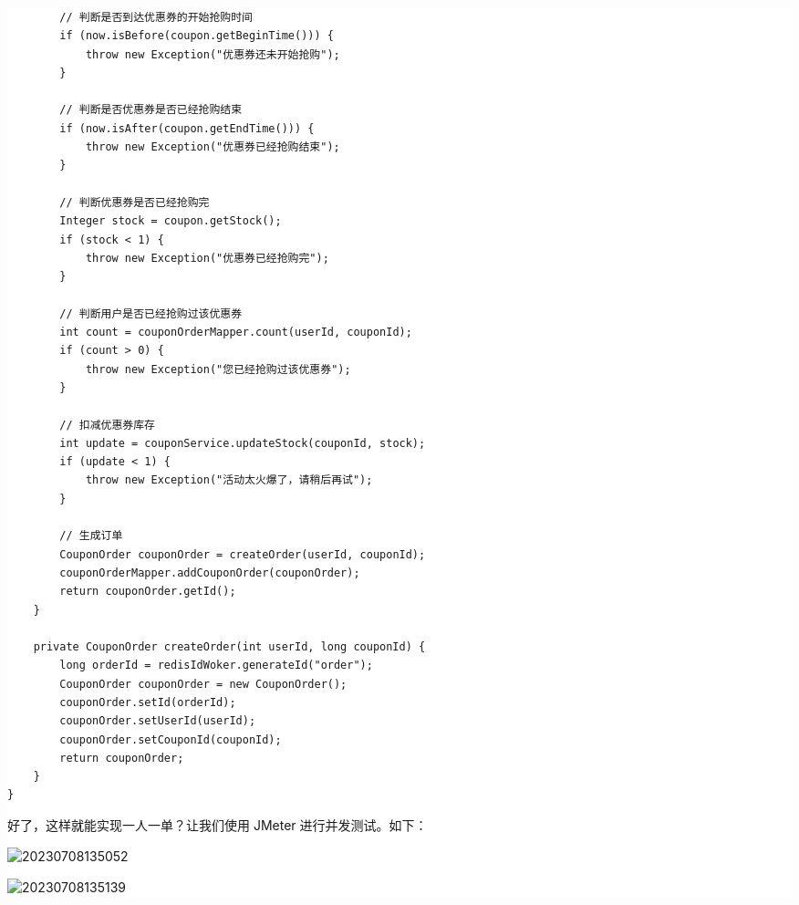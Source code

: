 ```java{42-45}
        // 判断是否到达优惠券的开始抢购时间
        if (now.isBefore(coupon.getBeginTime())) {
            throw new Exception("优惠券还未开始抢购");
        }

        // 判断是否优惠券是否已经抢购结束
        if (now.isAfter(coupon.getEndTime())) {
            throw new Exception("优惠券已经抢购结束");
        }

        // 判断优惠券是否已经抢购完
        Integer stock = coupon.getStock();
        if (stock < 1) {
            throw new Exception("优惠券已经抢购完");
        }

        // 判断用户是否已经抢购过该优惠券
        int count = couponOrderMapper.count(userId, couponId);
        if (count > 0) {
            throw new Exception("您已经抢购过该优惠券");
        }

        // 扣减优惠券库存
        int update = couponService.updateStock(couponId, stock);
        if (update < 1) {
            throw new Exception("活动太火爆了，请稍后再试");
        }

        // 生成订单
        CouponOrder couponOrder = createOrder(userId, couponId);
        couponOrderMapper.addCouponOrder(couponOrder);
        return couponOrder.getId();
    }

    private CouponOrder createOrder(int userId, long couponId) {
        long orderId = redisIdWoker.generateId("order");
        CouponOrder couponOrder = new CouponOrder();
        couponOrder.setId(orderId);
        couponOrder.setUserId(userId);
        couponOrder.setCouponId(couponId);
        return couponOrder;
    }
}
```

好了，这样就能实现一人一单？让我们使用 JMeter 进行并发测试。如下：

![20230708135052](https://djfmdresources.oss-cn-hangzhou.aliyuncs.com/athena/2023-07-08/20230708135052.png)

![20230708135139](https://djfmdresources.oss-cn-hangzhou.aliyuncs.com/athena/2023-07-08/20230708135139.png)

